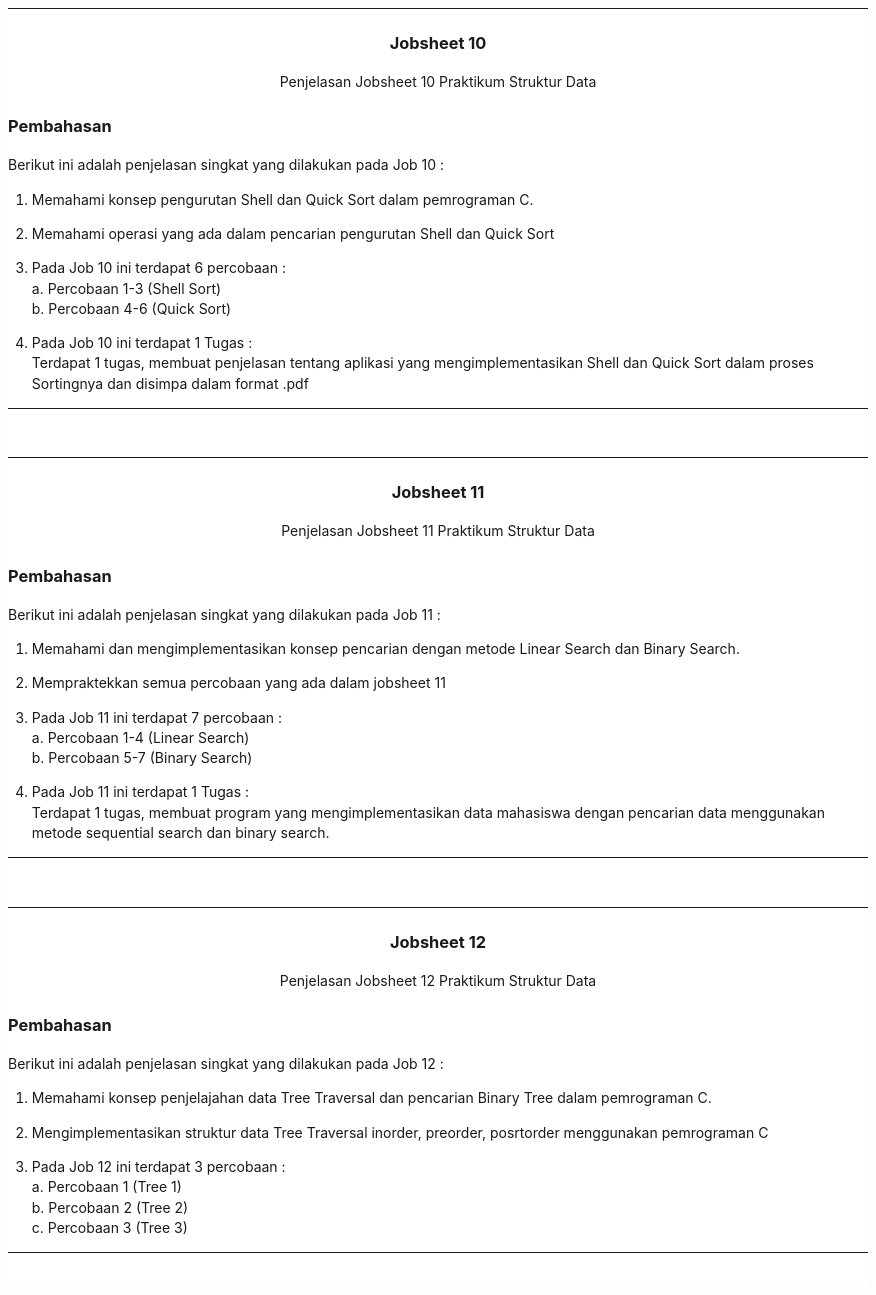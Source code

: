 <hr>
<h3 align="center">Jobsheet 10</h3>
<p align="center">Penjelasan Jobsheet 10 Praktikum Struktur Data</p>

### Pembahasan 
Berikut ini adalah penjelasan singkat yang dilakukan pada Job 10 :
1. Memahami konsep pengurutan Shell dan Quick Sort dalam pemrograman C.

2. Memahami operasi yang ada dalam pencarian pengurutan Shell dan Quick Sort 

3. Pada Job 10 ini terdapat 6 percobaan : <br>
   a.  Percobaan 1-3 (Shell Sort)  <br>
   b.  Percobaan 4-6 (Quick Sort)  <br>

4. Pada Job 10 ini terdapat 1 Tugas : <br>
   Terdapat 1 tugas, membuat penjelasan tentang aplikasi yang mengimplementasikan Shell dan Quick Sort dalam proses Sortingnya dan disimpa dalam format .pdf
<hr>
<br>

<hr>
<h3 align="center">Jobsheet 11</h3>
<p align="center">Penjelasan Jobsheet 11 Praktikum Struktur Data</p>

### Pembahasan 
Berikut ini adalah penjelasan singkat yang dilakukan pada Job 11 :
1. Memahami dan mengimplementasikan konsep pencarian dengan metode Linear Search dan Binary Search.

2. Mempraktekkan semua percobaan yang ada dalam jobsheet 11
   
3. Pada Job 11 ini terdapat 7 percobaan : <br>
   a.  Percobaan 1-4 (Linear Search)  <br>
   b.  Percobaan 5-7 (Binary Search)  <br>

5. Pada Job 11 ini terdapat 1 Tugas : <br>
   Terdapat 1 tugas, membuat program yang mengimplementasikan data mahasiswa dengan pencarian data menggunakan metode sequential search dan binary search.
<hr>
<br>

<hr>
<h3 align="center">Jobsheet 12</h3>
<p align="center">Penjelasan Jobsheet 12 Praktikum Struktur Data</p>

### Pembahasan 
Berikut ini adalah penjelasan singkat yang dilakukan pada Job 12 :
1. Memahami konsep penjelajahan data Tree Traversal dan pencarian Binary Tree dalam pemrograman C.

2. Mengimplementasikan struktur data Tree Traversal inorder, preorder, posrtorder menggunakan pemrograman C
   
3. Pada Job 12 ini terdapat 3 percobaan : <br>
   a.  Percobaan 1 (Tree 1)  <br>
   b.  Percobaan 2 (Tree 2)  <br>
   c.  Percobaan 3 (Tree 3)  <br>
<hr>
<br>
